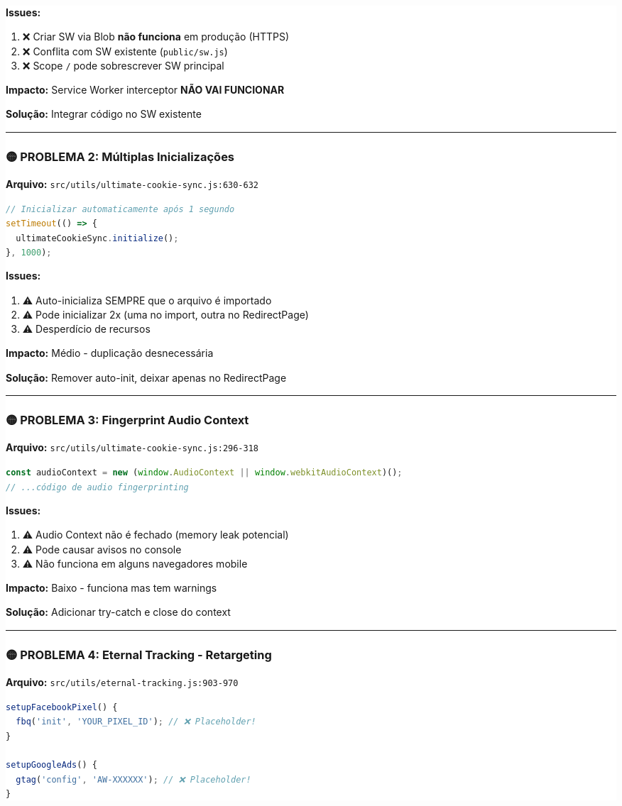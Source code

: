 **Issues:**
1. ❌ Criar SW via Blob **não funciona** em produção (HTTPS)
2. ❌ Conflita com SW existente (`public/sw.js`)
3. ❌ Scope `/` pode sobrescrever SW principal

**Impacto:** Service Worker interceptor **NÃO VAI FUNCIONAR**

**Solução:** Integrar código no SW existente

---

### **🟡 PROBLEMA 2: Múltiplas Inicializações**

**Arquivo:** `src/utils/ultimate-cookie-sync.js:630-632`

```javascript
// Inicializar automaticamente após 1 segundo
setTimeout(() => {
  ultimateCookieSync.initialize();
}, 1000);
```

**Issues:**
1. ⚠️ Auto-inicializa SEMPRE que o arquivo é importado
2. ⚠️ Pode inicializar 2x (uma no import, outra no RedirectPage)
3. ⚠️ Desperdício de recursos

**Impacto:** Médio - duplicação desnecessária

**Solução:** Remover auto-init, deixar apenas no RedirectPage

---

### **🟡 PROBLEMA 3: Fingerprint Audio Context**

**Arquivo:** `src/utils/ultimate-cookie-sync.js:296-318`

```javascript
const audioContext = new (window.AudioContext || window.webkitAudioContext)();
// ...código de audio fingerprinting
```

**Issues:**
1. ⚠️ Audio Context não é fechado (memory leak potencial)
2. ⚠️ Pode causar avisos no console
3. ⚠️ Não funciona em alguns navegadores mobile

**Impacto:** Baixo - funciona mas tem warnings

**Solução:** Adicionar try-catch e close do context

---

### **🟡 PROBLEMA 4: Eternal Tracking - Retargeting**

**Arquivo:** `src/utils/eternal-tracking.js:903-970`

```javascript
setupFacebookPixel() {
  fbq('init', 'YOUR_PIXEL_ID'); // ❌ Placeholder!
}

setupGoogleAds() {
  gtag('config', 'AW-XXXXXX'); // ❌ Placeholder!
}
```

